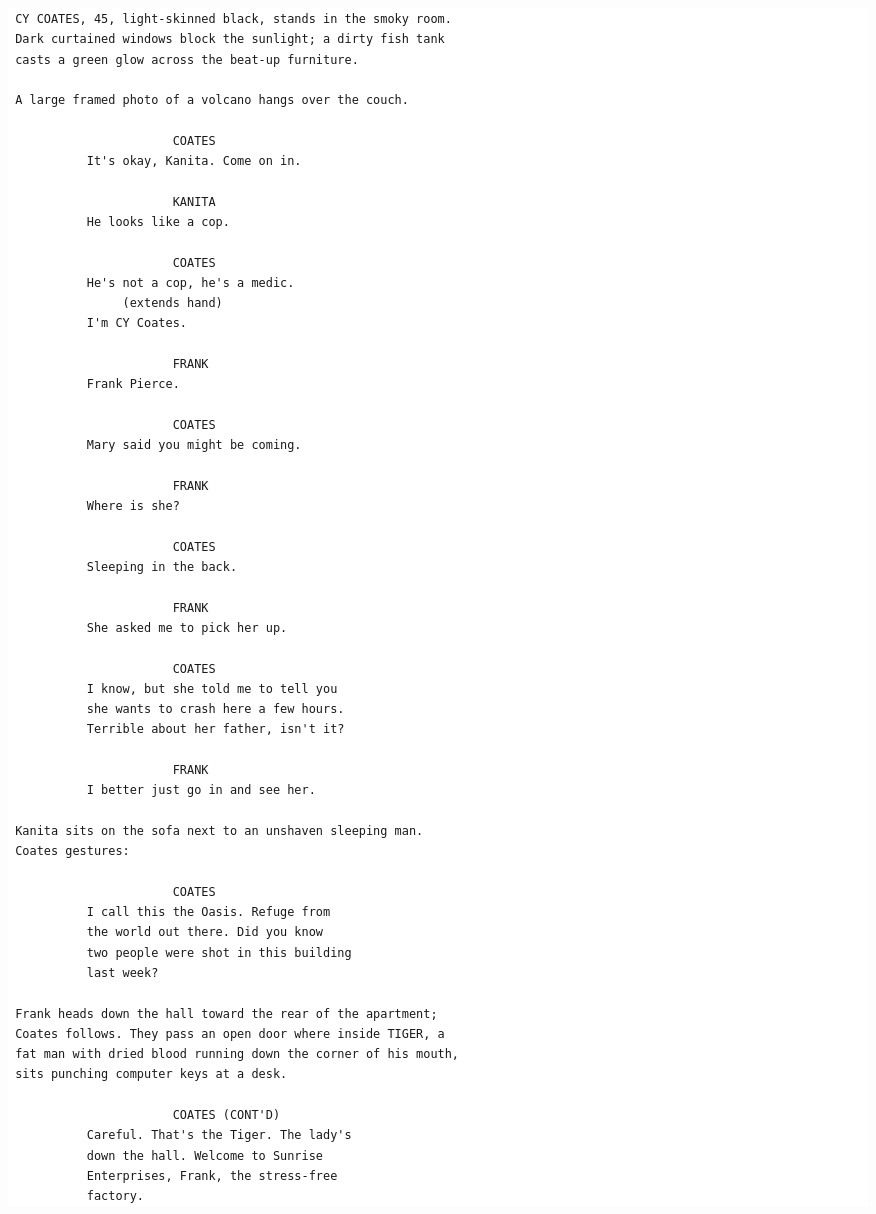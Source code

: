      CY COATES, 45, light-skinned black, stands in the smoky room. 
     Dark curtained windows block the sunlight; a dirty fish tank 
     casts a green glow across the beat-up furniture.

     A large framed photo of a volcano hangs over the couch.

                           COATES
               It's okay, Kanita. Come on in.

                           KANITA
               He looks like a cop.

                           COATES
               He's not a cop, he's a medic.
                    (extends hand)
               I'm CY Coates.

                           FRANK
               Frank Pierce.

                           COATES
               Mary said you might be coming.

                           FRANK
               Where is she?

                           COATES
               Sleeping in the back.

                           FRANK
               She asked me to pick her up.

                           COATES
               I know, but she told me to tell you 
               she wants to crash here a few hours. 
               Terrible about her father, isn't it?

                           FRANK
               I better just go in and see her.

     Kanita sits on the sofa next to an unshaven sleeping man. 
     Coates gestures:

                           COATES
               I call this the Oasis. Refuge from 
               the world out there. Did you know 
               two people were shot in this building 
               last week?

     Frank heads down the hall toward the rear of the apartment; 
     Coates follows. They pass an open door where inside TIGER, a 
     fat man with dried blood running down the corner of his mouth, 
     sits punching computer keys at a desk.

                           COATES (CONT'D)
               Careful. That's the Tiger. The lady's 
               down the hall. Welcome to Sunrise 
               Enterprises, Frank, the stress-free 
               factory.
